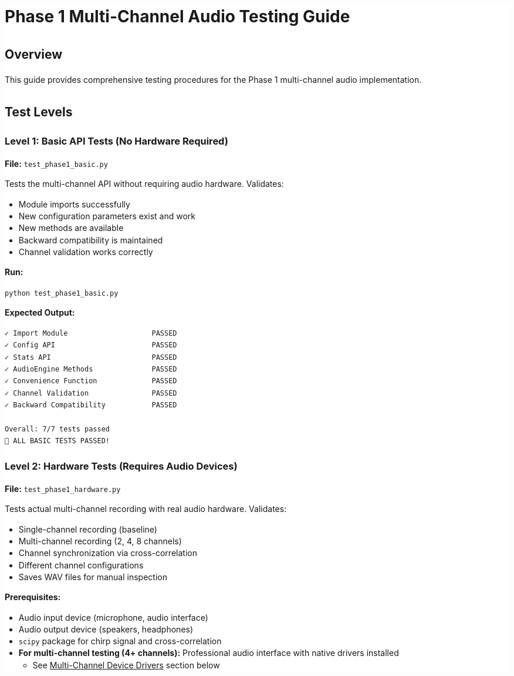 # Phase 1 Multi-Channel Audio Testing Guide

## Overview

This guide provides comprehensive testing procedures for the Phase 1 multi-channel audio implementation.

## Test Levels

### Level 1: Basic API Tests (No Hardware Required)
**File:** `test_phase1_basic.py`

Tests the multi-channel API without requiring audio hardware. Validates:
- Module imports successfully
- New configuration parameters exist and work
- New methods are available
- Backward compatibility is maintained
- Channel validation works correctly

**Run:**
```bash
python test_phase1_basic.py
```

**Expected Output:**
```
✓ Import Module                    PASSED
✓ Config API                       PASSED
✓ Stats API                        PASSED
✓ AudioEngine Methods              PASSED
✓ Convenience Function             PASSED
✓ Channel Validation               PASSED
✓ Backward Compatibility           PASSED

Overall: 7/7 tests passed
🎉 ALL BASIC TESTS PASSED!
```

### Level 2: Hardware Tests (Requires Audio Devices)
**File:** `test_phase1_hardware.py`

Tests actual multi-channel recording with real audio hardware. Validates:
- Single-channel recording (baseline)
- Multi-channel recording (2, 4, 8 channels)
- Channel synchronization via cross-correlation
- Different channel configurations
- Saves WAV files for manual inspection

**Prerequisites:**
- Audio input device (microphone, audio interface)
- Audio output device (speakers, headphones)
- `scipy` package for chirp signal and cross-correlation
- **For multi-channel testing (4+ channels):** Professional audio interface with native drivers installed
  - See [Multi-Channel Device Drivers](#multi-channel-device-drivers) section below
